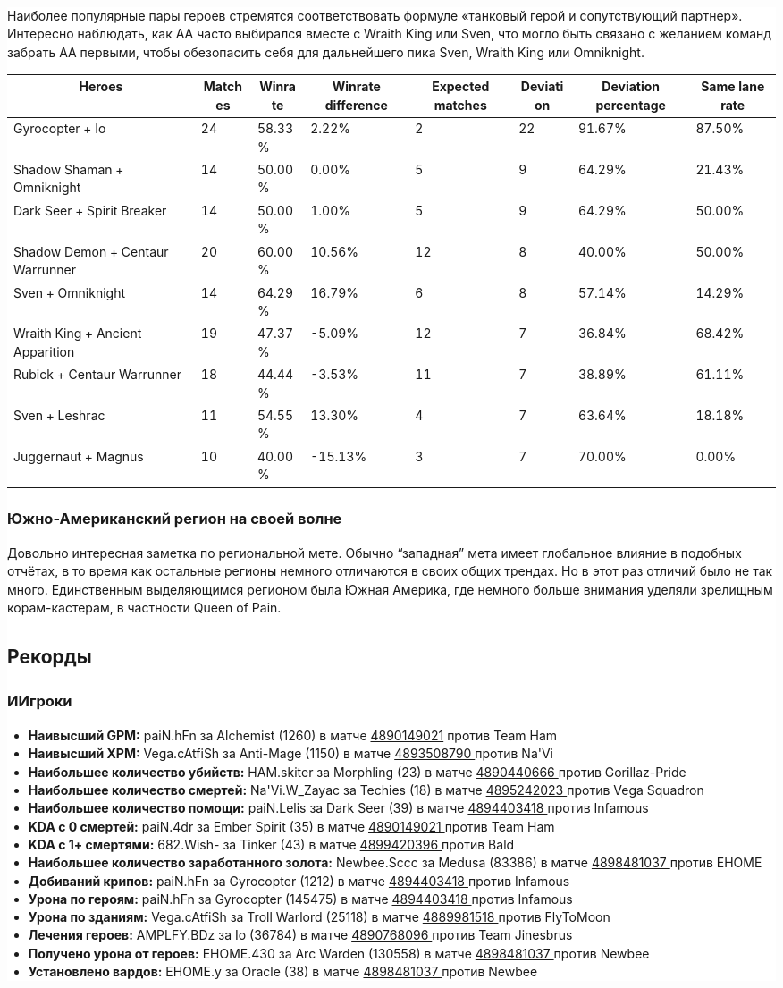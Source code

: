 Наиболее популярные пары героев стремятся соответствовать формуле «танковый герой и сопутствующий партнер». Интересно наблюдать, как AA часто выбирался вместе с Wraith King или Sven, что могло быть связано с желанием команд забрать AA первыми, чтобы обезопасить себя для дальнейшего пика Sven, Wraith King или Omniknight.

| Heroes                           | Matches | Winrate | Winrate difference | Expected matches | Deviation | Deviation percentage | Same lane rate |
| -------------------------------- | ------- | ------- | ------------------ | ---------------- | --------- | -------------------- | -------------- |
| Gyrocopter + Io                  | 24      | 58.33%  | 2.22%              | 2                | 22        | 91.67%               | 87.50%         |
| Shadow Shaman + Omniknight       | 14      | 50.00%  | 0.00%              | 5                | 9         | 64.29%               | 21.43%         |
| Dark Seer + Spirit Breaker       | 14      | 50.00%  | 1.00%              | 5                | 9         | 64.29%               | 50.00%         |
| Shadow Demon + Centaur Warrunner | 20      | 60.00%  | 10.56%             | 12               | 8         | 40.00%               | 50.00%         |
| Sven + Omniknight                | 14      | 64.29%  | 16.79%             | 6                | 8         | 57.14%               | 14.29%         |
| Wraith King + Ancient Apparition | 19      | 47.37%  | -5.09%             | 12               | 7         | 36.84%               | 68.42%         |
| Rubick + Centaur Warrunner       | 18      | 44.44%  | -3.53%             | 11               | 7         | 38.89%               | 61.11%         |
| Sven + Leshrac                   | 11      | 54.55%  | 13.30%             | 4                | 7         | 63.64%               | 18.18%         |
| Juggernaut + Magnus              | 10      | 40.00%  | -15.13%            | 3                | 7         | 70.00%               | 0.00%          |


### Южно-Американский регион на своей волне

Довольно интересная заметка по региональной мете. Обычно “западная” мета имеет глобальное влияние в подобных отчётах, в то время как остальные регионы немного отличаются в своих общих трендах. Но в этот раз отличий было не так много. Единственным выделяющимся регионом была Южная Америка, где немного больше внимания уделяли зрелищным корам-кастерам, в частности Queen of Pain.

## Рекорды

### ИИгроки

- **Наивысший GPM:** paiN.hFn за Alchemist (1260) в матче [4890149021](https://vk.com/away.php?to=https%3A%2F%2Fwww.dotabuff.com%2Fmatches%2F4890149021&cc_key=) против Team Ham
- **Наивысший XPM:** Vega.cAtfiSh за Anti-Mage (1150) в матче [4893508790 ](https://vk.com/away.php?to=https%3A%2F%2Fwww.dotabuff.com%2Fmatches%2F4893508790&cc_key=)против Na'Vi
- **Наибольшее количество убийств:** HAM.skiter за Morphling (23) в матче [4890440666 ](https://vk.com/away.php?to=https%3A%2F%2Fwww.dotabuff.com%2Fmatches%2F4890440666&cc_key=)против Gorillaz-Pride
- **Наибольшее количество смертей:** Na'Vi.W_Zayac за Techies (18) в матче [4895242023 ](https://vk.com/away.php?to=https%3A%2F%2Fwww.dotabuff.com%2Fmatches%2F4895242023&cc_key=)против Vega Squadron
- **Наибольшее количество помощи:** paiN.Lelis за Dark Seer (39) в матче [4894403418 ](https://vk.com/away.php?to=https%3A%2F%2Fwww.dotabuff.com%2Fmatches%2F4894403418&cc_key=)против Infamous
- **KDA с 0 смертей:** paiN.4dr за Ember Spirit (35) в матче [4890149021 ](https://vk.com/away.php?to=https%3A%2F%2Fwww.dotabuff.com%2Fmatches%2F4890149021&cc_key=)против Team Ham
- **KDA с 1+ смертями:** 682.Wish- за Tinker (43) в матче [4899420396 ](https://vk.com/away.php?to=https%3A%2F%2Fwww.dotabuff.com%2Fmatches%2F4899420396&cc_key=)против Bald
- **Наибольшее количество заработанного золота:** Newbee.Sccc за Medusa (83386) в матче [4898481037 ](https://vk.com/away.php?to=https%3A%2F%2Fwww.dotabuff.com%2Fmatches%2F4898481037&cc_key=)против EHOME
- **Добиваний крипов:** paiN.hFn за Gyrocopter (1212) в матче [4894403418 ](https://vk.com/away.php?to=https%3A%2F%2Fwww.dotabuff.com%2Fmatches%2F4894403418&cc_key=)против Infamous
- **Урона по героям:** paiN.hFn за Gyrocopter (145475) в матче [4894403418 ](https://vk.com/away.php?to=https%3A%2F%2Fwww.dotabuff.com%2Fmatches%2F4894403418&cc_key=)против Infamous
- **Урона по зданиям:** Vega.cAtfiSh за Troll Warlord (25118) в матче [4889981518 ](https://vk.com/away.php?to=https%3A%2F%2Fwww.dotabuff.com%2Fmatches%2F4889981518&cc_key=)против FlyToMoon
- **Лечения героев:** AMPLFY.BDz за Io (36784) в матче [4890768096 ](https://vk.com/away.php?to=https%3A%2F%2Fwww.dotabuff.com%2Fmatches%2F4890768096&cc_key=)против Team Jinesbrus
- **Получено урона от героев:** EHOME.430 за Arc Warden (130558) в матче [4898481037 ](https://vk.com/away.php?to=https%3A%2F%2Fwww.dotabuff.com%2Fmatches%2F4898481037&cc_key=)против Newbee
- **Установлено вардов:** EHOME.y за Oracle (38) в матче [4898481037 ](https://vk.com/away.php?to=https%3A%2F%2Fwww.dotabuff.com%2Fmatches%2F4898481037&cc_key=)против Newbee